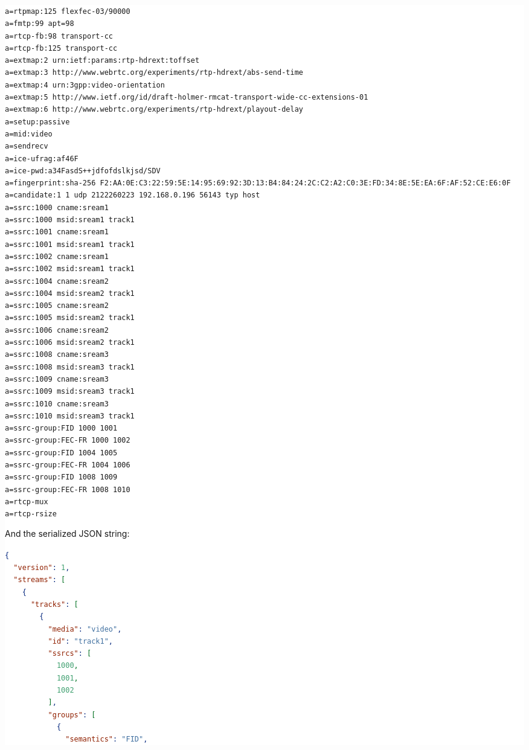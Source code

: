 ```
a=rtpmap:125 flexfec-03/90000
a=fmtp:99 apt=98
a=rtcp-fb:98 transport-cc
a=rtcp-fb:125 transport-cc
a=extmap:2 urn:ietf:params:rtp-hdrext:toffset
a=extmap:3 http://www.webrtc.org/experiments/rtp-hdrext/abs-send-time
a=extmap:4 urn:3gpp:video-orientation
a=extmap:5 http://www.ietf.org/id/draft-holmer-rmcat-transport-wide-cc-extensions-01
a=extmap:6 http://www.webrtc.org/experiments/rtp-hdrext/playout-delay
a=setup:passive
a=mid:video
a=sendrecv
a=ice-ufrag:af46F
a=ice-pwd:a34FasdS++jdfofdslkjsd/SDV
a=fingerprint:sha-256 F2:AA:0E:C3:22:59:5E:14:95:69:92:3D:13:B4:84:24:2C:C2:A2:C0:3E:FD:34:8E:5E:EA:6F:AF:52:CE:E6:0F
a=candidate:1 1 udp 2122260223 192.168.0.196 56143 typ host
a=ssrc:1000 cname:sream1
a=ssrc:1000 msid:sream1 track1
a=ssrc:1001 cname:sream1
a=ssrc:1001 msid:sream1 track1
a=ssrc:1002 cname:sream1
a=ssrc:1002 msid:sream1 track1
a=ssrc:1004 cname:sream2
a=ssrc:1004 msid:sream2 track1
a=ssrc:1005 cname:sream2
a=ssrc:1005 msid:sream2 track1
a=ssrc:1006 cname:sream2
a=ssrc:1006 msid:sream2 track1
a=ssrc:1008 cname:sream3
a=ssrc:1008 msid:sream3 track1
a=ssrc:1009 cname:sream3
a=ssrc:1009 msid:sream3 track1
a=ssrc:1010 cname:sream3
a=ssrc:1010 msid:sream3 track1
a=ssrc-group:FID 1000 1001
a=ssrc-group:FEC-FR 1000 1002
a=ssrc-group:FID 1004 1005
a=ssrc-group:FEC-FR 1004 1006
a=ssrc-group:FID 1008 1009
a=ssrc-group:FEC-FR 1008 1010
a=rtcp-mux
a=rtcp-rsize

```

And the serialized JSON string:
```json
{
  "version": 1,
  "streams": [
    {
      "tracks": [
        {
          "media": "video",
          "id": "track1",
          "ssrcs": [
            1000,
            1001,
            1002
          ],
          "groups": [
            {
              "semantics": "FID",
```